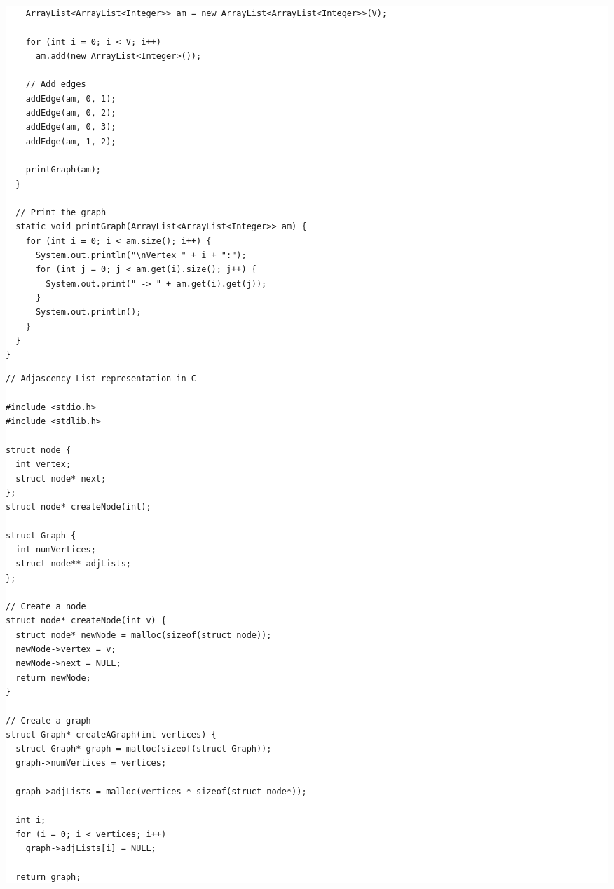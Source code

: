 ```
    ArrayList<ArrayList<Integer>> am = new ArrayList<ArrayList<Integer>>(V);

    for (int i = 0; i < V; i++)
      am.add(new ArrayList<Integer>());

    // Add edges
    addEdge(am, 0, 1);
    addEdge(am, 0, 2);
    addEdge(am, 0, 3);
    addEdge(am, 1, 2);

    printGraph(am);
  }

  // Print the graph
  static void printGraph(ArrayList<ArrayList<Integer>> am) {
    for (int i = 0; i < am.size(); i++) {
      System.out.println("\nVertex " + i + ":");
      for (int j = 0; j < am.get(i).size(); j++) {
        System.out.print(" -> " + am.get(i).get(j));
      }
      System.out.println();
    }
  }
}
```

```
// Adjascency List representation in C

#include <stdio.h>
#include <stdlib.h>

struct node {
  int vertex;
  struct node* next;
};
struct node* createNode(int);

struct Graph {
  int numVertices;
  struct node** adjLists;
};

// Create a node
struct node* createNode(int v) {
  struct node* newNode = malloc(sizeof(struct node));
  newNode->vertex = v;
  newNode->next = NULL;
  return newNode;
}

// Create a graph
struct Graph* createAGraph(int vertices) {
  struct Graph* graph = malloc(sizeof(struct Graph));
  graph->numVertices = vertices;

  graph->adjLists = malloc(vertices * sizeof(struct node*));

  int i;
  for (i = 0; i < vertices; i++)
    graph->adjLists[i] = NULL;

  return graph;
```